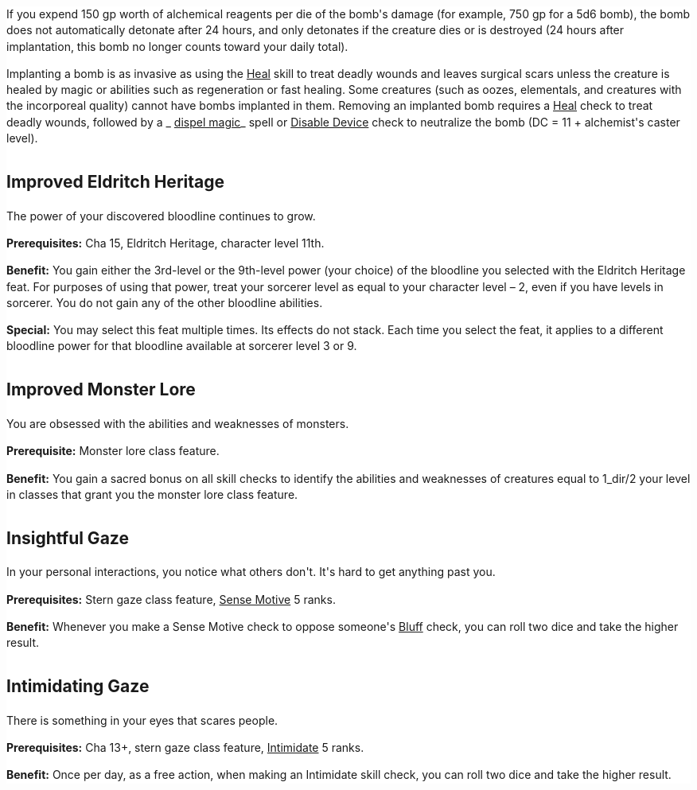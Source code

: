 If you expend 150 gp worth of alchemical reagents per die of the bomb's damage (for example, 750 gp for a 5d6 bomb), the bomb does not automatically detonate after 24 hours, and only detonates if the creature dies or is destroyed (24 hours after implantation, this bomb no longer counts toward your daily total).

Implanting a bomb is as invasive as using the [Heal](../skills_dir/heal#_heal) skill to treat deadly wounds and leaves surgical scars unless the creature is healed by magic or abilities such as regeneration or fast healing. Some creatures (such as oozes, elementals, and creatures with the incorporeal quality) cannot have bombs implanted in them. Removing an implanted bomb requires a [Heal](../skills_dir/heal#_heal) check to treat deadly wounds, followed by a _ [dispel magic](../spells_dir/dispelMagic#_dispel-magic)_ spell or [Disable Device](../skills_dir/disableDevice#_disable-device) check to neutralize the bomb (DC = 11 + alchemist's caster level).

## Improved Eldritch Heritage

The power of your discovered bloodline continues to grow.

**Prerequisites:** Cha 15, Eldritch Heritage, character level 11th.

**Benefit:** You gain either the 3rd-level or the 9th-level power (your choice) of the bloodline you selected with the Eldritch Heritage feat. For purposes of using that power, treat your sorcerer level as equal to your character level – 2, even if you have levels in sorcerer. You do not gain any of the other bloodline abilities.

**Special:** You may select this feat multiple times. Its effects do not stack. Each time you select the feat, it applies to a different bloodline power for that bloodline available at sorcerer level 3 or 9.

## Improved Monster Lore

You are obsessed with the abilities and weaknesses of monsters.

**Prerequisite:** Monster lore class feature.

**Benefit:** You gain a sacred bonus on all skill checks to identify the abilities and weaknesses of creatures equal to 1_dir/2 your level in classes that grant you the monster lore class feature.

## Insightful Gaze

In your personal interactions, you notice what others don't. It's hard to get anything past you.

**Prerequisites:** Stern gaze class feature, [Sense Motive](../skills_dir/senseMotive#_sense-motive) 5 ranks.

**Benefit:** Whenever you make a Sense Motive check to oppose someone's [Bluff](../skills_dir/bluff#_bluff) check, you can roll two dice and take the higher result.

## Intimidating Gaze

There is something in your eyes that scares people.

**Prerequisites:** Cha 13+, stern gaze class feature, [Intimidate](../skills_dir/intimidate#_intimidate) 5 ranks.

**Benefit:** Once per day, as a free action, when making an Intimidate skill check, you can roll two dice and take the higher result.
